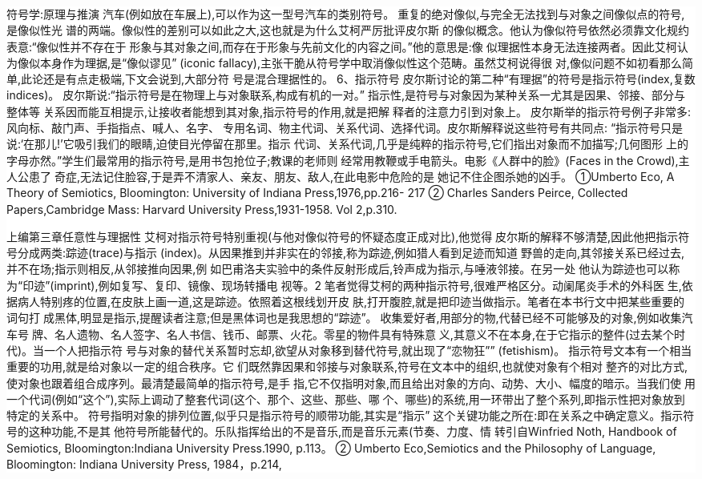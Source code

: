 符号学:原理与推演
汽车(例如放在车展上),可以作为这一型号汽车的类别符号。
重复的绝对像似,与完全无法找到与对象之间像似点的符号,是像似性光
谱的两端。像似性的差别可以如此之大,这也就是为什么艾柯严厉批评皮尔斯
的像似概念。他认为像似符号依然必须靠文化规约表意:“像似性并不存在于
形象与其对象之间,而存在于形象与先前文化的内容之间。”他的意思是:像
似理据性本身无法连接两者。因此艾柯认为像似本身作为理据,是“像似谬见”
(iconic fallacy),主张干脆从符号学中取消像似性这个范畴。虽然艾柯说得很
对,像似问题不如初看那么简单,此论还是有点走极端,下文会说到,大部分符
号是混合理据性的。
6、指示符号
皮尔斯讨论的第二种“有理据”的符号是指示符号(index,复数indices)。
皮尔斯说:“指示符号是在物理上与对象联系,构成有机的一对。”
指示性,是符号与对象因为某种关系一尤其是因果、邻接、部分与整体等
关系因而能互相提示,让接收者能想到其对象,指示符号的作用,就是把解
释者的注意力引到对象上。
皮尔斯举的指示符号例子非常多:风向标、敲门声、手指指点、喊人、名字、
专用名词、物主代词、关系代词、选择代词。皮尔斯解释说这些符号有共同点:
“指示符号只是说:‘在那儿!’它吸引我们的眼睛,迫使目光停留在那里。指示
代词、关系代词,几乎是纯粹的指示符号,它们指出对象而不加描写;几何图形
上的字母亦然。”学生们最常用的指示符号,是用书包抢位子;教课的老师则
经常用教鞭或手电箭头。电影《人群中的脸》(Faces in the Crowd),主人公患了
奇症,无法记住脸容,于是弄不清家人、亲友、朋友、敌人,在此电影中危险的是
她记不住企图杀她的凶手。
①Umberto Eco, A Theory of Semiotics, Bloomington: University of Indiana Press,1976,pp.216-
217
② Charles Sanders Peirce, Collected Papers,Cambridge Mass: Harvard University Press,1931-1958.
Vol 2,p.310.

上编第三章任意性与理据性
艾柯对指示符号特别重视(与他对像似符号的怀疑态度正成对比),他觉得
皮尔斯的解释不够清楚,因此他把指示符号分成两类:踪迹(trace)与指示
(index)。从因果推到并非实在的邻接,称为踪迹,例如猎人看到足迹而知道
野兽的走向,其邻接关系已经过去,并不在场;指示则相反,从邻接推向因果,例
如巴甫洛夫实验中的条件反射形成后,铃声成为指示,与唾液邻接。在另一处
他认为踪迹也可以称为“印迹”(imprint),例如复写、复印、镜像、现场转播电
视等。2
笔者觉得艾柯的两种指示符号,很难严格区分。动阑尾炎手术的外科医
生,依据病人特别疼的位置,在皮肤上画一道,这是踪迹。依照着这根线划开皮
肤,打开腹腔,就是把印迹当做指示。笔者在本书行文中把某些重要的词句打
成黑体,明显是指示,提醒读者注意;但是黑体词也是我思想的“踪迹”。
收集爱好者,用部分的物,代替已经不可能够及的对象,例如收集汽车号
牌、名人遗物、名人签字、名人书信、钱币、邮票、火花。零星的物件具有特殊意
义,其意义不在本身,在于它指示的整件(过去某个时代)。当一个人把指示符
号与对象的替代关系暂时忘却,欲望从对象移到替代符号,就出现了“恋物狂””
(fetishism)。
指示符号文本有一个相当重要的功用,就是给对象以一定的组合秩序。它
们既然靠因果和邻接与对象联系,符号在文本中的组织,也就使对象有个相对
整齐的对比方式,使对象也跟着组合成序列。最清楚最简单的指示符号,是手
指,它不仅指明对象,而且给出对象的方向、动势、大小、幅度的暗示。当我们使
用一个代词(例如“这个”),实际上调动了整套代词(这个、那个、这些、那些、哪
个、哪些)的系统,用一环带出了整个系列,即指示性把对象放到特定的关系中。
符号指明对象的排列位置,似乎只是指示符号的顺带功能,其实是“指示”
这个关键功能之所在:即在关系之中确定意义。指示符号的这种功能,不是其
他符号所能替代的。乐队指挥给出的不是音乐,而是音乐元素(节奏、力度、情
转引自Winfried Noth, Handbook of Semiotics, Bloomington:Indiana University Press.1990,
p.113。
② Umberto Eco,Semiotics and the Philosophy of Language, Bloomington: Indiana University Press,
1984，p.214,
